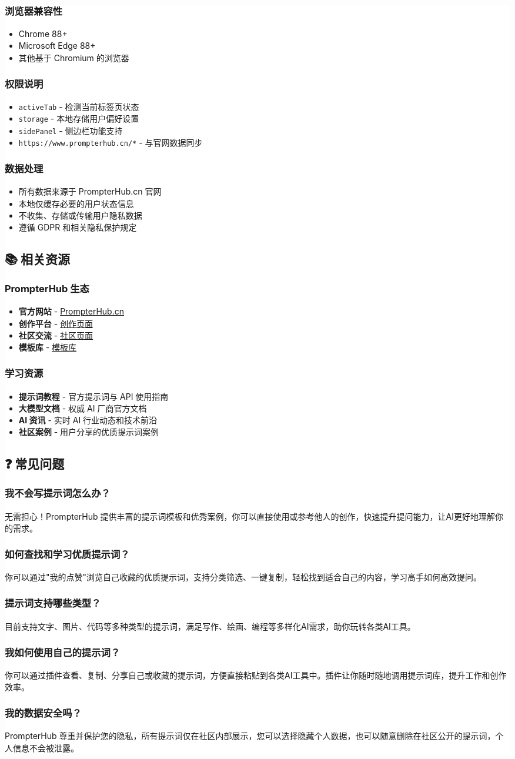 ### 浏览器兼容性
- Chrome 88+
- Microsoft Edge 88+
- 其他基于 Chromium 的浏览器

### 权限说明
- `activeTab` - 检测当前标签页状态
- `storage` - 本地存储用户偏好设置
- `sidePanel` - 侧边栏功能支持
- `https://www.prompterhub.cn/*` - 与官网数据同步

### 数据处理
- 所有数据来源于 PrompterHub.cn 官网
- 本地仅缓存必要的用户状态信息
- 不收集、存储或传输用户隐私数据
- 遵循 GDPR 和相关隐私保护规定

## 📚 相关资源

### PrompterHub 生态
- **官方网站** - [PrompterHub.cn](https://www.prompterhub.cn)
- **创作平台** - [创作页面](https://www.prompterhub.cn/dashboard)
- **社区交流** - [社区页面](https://www.prompterhub.cn/community)
- **模板库** - [模板库](https://www.prompterhub.cn/best-practices)

### 学习资源
- **提示词教程** - 官方提示词与 API 使用指南
- **大模型文档** - 权威 AI 厂商官方文档
- **AI 资讯** - 实时 AI 行业动态和技术前沿
- **社区案例** - 用户分享的优质提示词案例

## ❓ 常见问题

### 我不会写提示词怎么办？
无需担心！PrompterHub 提供丰富的提示词模板和优秀案例，你可以直接使用或参考他人的创作，快速提升提问能力，让AI更好地理解你的需求。

### 如何查找和学习优质提示词？
你可以通过"我的点赞"浏览自己收藏的优质提示词，支持分类筛选、一键复制，轻松找到适合自己的内容，学习高手如何高效提问。

### 提示词支持哪些类型？
目前支持文字、图片、代码等多种类型的提示词，满足写作、绘画、编程等多样化AI需求，助你玩转各类AI工具。

### 我如何使用自己的提示词？
你可以通过插件查看、复制、分享自己或收藏的提示词，方便直接粘贴到各类AI工具中。插件让你随时随地调用提示词库，提升工作和创作效率。

### 我的数据安全吗？
PrompterHub 尊重并保护您的隐私，所有提示词仅在社区内部展示，您可以选择隐藏个人数据，也可以随意删除在社区公开的提示词，个人信息不会被泄露。
